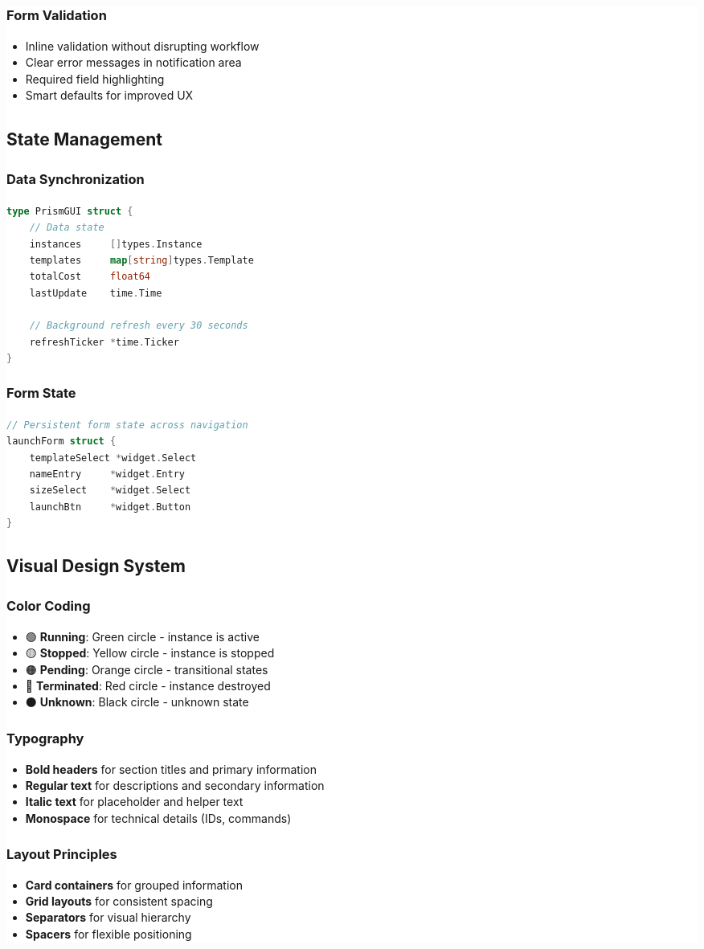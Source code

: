 ### Form Validation
- Inline validation without disrupting workflow
- Clear error messages in notification area
- Required field highlighting
- Smart defaults for improved UX

## State Management

### Data Synchronization
```go
type PrismGUI struct {
    // Data state
    instances     []types.Instance
    templates     map[string]types.Template
    totalCost     float64
    lastUpdate    time.Time
    
    // Background refresh every 30 seconds
    refreshTicker *time.Ticker
}
```

### Form State
```go
// Persistent form state across navigation
launchForm struct {
    templateSelect *widget.Select
    nameEntry     *widget.Entry
    sizeSelect    *widget.Select
    launchBtn     *widget.Button
}
```

## Visual Design System

### Color Coding
- 🟢 **Running**: Green circle - instance is active
- 🟡 **Stopped**: Yellow circle - instance is stopped
- 🟠 **Pending**: Orange circle - transitional states
- 🔴 **Terminated**: Red circle - instance destroyed
- ⚫ **Unknown**: Black circle - unknown state

### Typography
- **Bold headers** for section titles and primary information
- **Regular text** for descriptions and secondary information
- **Italic text** for placeholder and helper text
- **Monospace** for technical details (IDs, commands)

### Layout Principles
- **Card containers** for grouped information
- **Grid layouts** for consistent spacing
- **Separators** for visual hierarchy
- **Spacers** for flexible positioning
